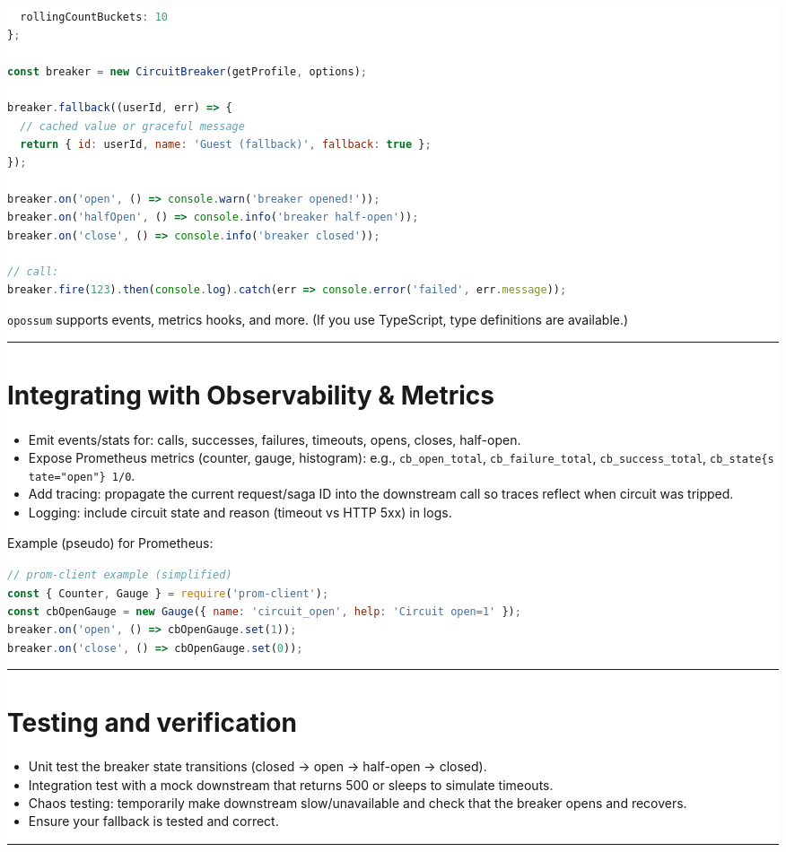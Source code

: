 ```js
  rollingCountBuckets: 10
};

const breaker = new CircuitBreaker(getProfile, options);

breaker.fallback((userId, err) => {
  // cached value or graceful message
  return { id: userId, name: 'Guest (fallback)', fallback: true };
});

breaker.on('open', () => console.warn('breaker opened!'));
breaker.on('halfOpen', () => console.info('breaker half-open'));
breaker.on('close', () => console.info('breaker closed'));

// call:
breaker.fire(123).then(console.log).catch(err => console.error('failed', err.message));
```

`opossum` supports events, metrics hooks, and more. (If you use TypeScript, type definitions are available.)

---

# Integrating with Observability & Metrics

* Emit events/stats for: calls, successes, failures, timeouts, opens, closes, half-open.
* Expose Prometheus metrics (counter, gauge, histogram): e.g., `cb_open_total`, `cb_failure_total`, `cb_success_total`, `cb_state{state="open"} 1/0`.
* Add tracing: propagate the current request/saga ID into the downstream call so traces reflect when circuit was tripped.
* Logging: include circuit state and reason (timeout vs HTTP 5xx) in logs.

Example (pseudo) for Prometheus:

```js
// prom-client example (simplified)
const { Counter, Gauge } = require('prom-client');
const cbOpenGauge = new Gauge({ name: 'circuit_open', help: 'Circuit open=1' });
breaker.on('open', () => cbOpenGauge.set(1));
breaker.on('close', () => cbOpenGauge.set(0));
```

---

# Testing and verification

* Unit test the breaker state transitions (closed -> open -> half-open -> closed).
* Integration test with a mock downstream that returns 500 or sleeps to simulate timeouts.
* Chaos testing: temporarily make downstream slow/unavailable and check that the breaker opens and recovers.
* Ensure your fallback is tested and correct.

---